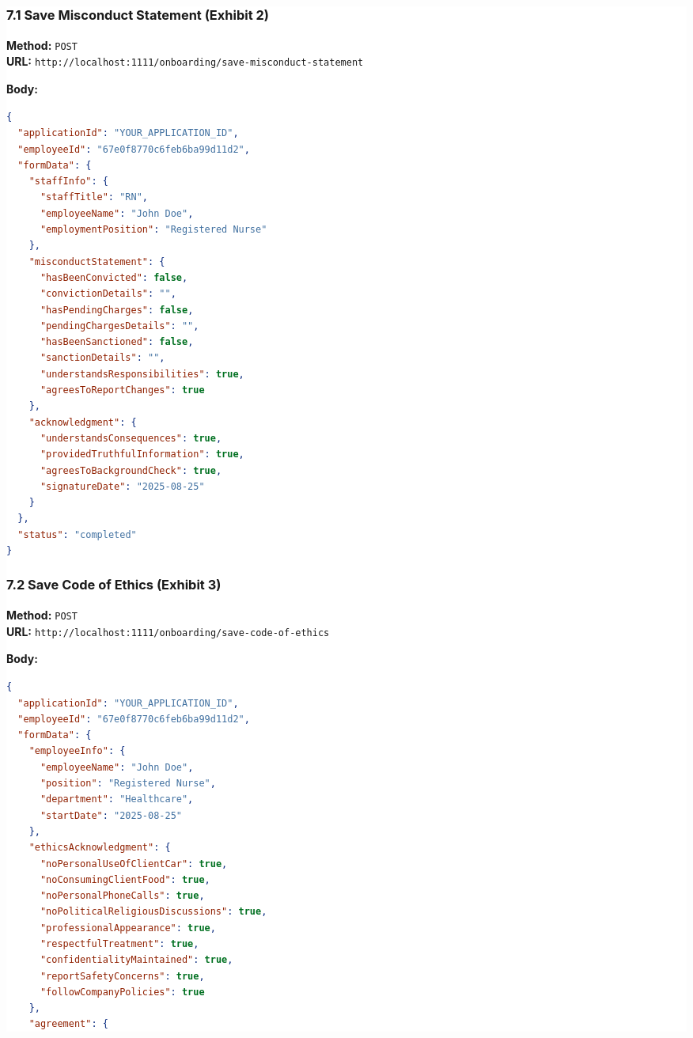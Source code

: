 ### 7.1 Save Misconduct Statement (Exhibit 2)
**Method:** `POST`  
**URL:** `http://localhost:1111/onboarding/save-misconduct-statement`

**Body:**
```json
{
  "applicationId": "YOUR_APPLICATION_ID",
  "employeeId": "67e0f8770c6feb6ba99d11d2",
  "formData": {
    "staffInfo": {
      "staffTitle": "RN",
      "employeeName": "John Doe",
      "employmentPosition": "Registered Nurse"
    },
    "misconductStatement": {
      "hasBeenConvicted": false,
      "convictionDetails": "",
      "hasPendingCharges": false,
      "pendingChargesDetails": "",
      "hasBeenSanctioned": false,
      "sanctionDetails": "",
      "understandsResponsibilities": true,
      "agreesToReportChanges": true
    },
    "acknowledgment": {
      "understandsConsequences": true,
      "providedTruthfulInformation": true,
      "agreesToBackgroundCheck": true,
      "signatureDate": "2025-08-25"
    }
  },
  "status": "completed"
}
```

### 7.2 Save Code of Ethics (Exhibit 3)
**Method:** `POST`  
**URL:** `http://localhost:1111/onboarding/save-code-of-ethics`

**Body:**
```json
{
  "applicationId": "YOUR_APPLICATION_ID",
  "employeeId": "67e0f8770c6feb6ba99d11d2",
  "formData": {
    "employeeInfo": {
      "employeeName": "John Doe",
      "position": "Registered Nurse",
      "department": "Healthcare",
      "startDate": "2025-08-25"
    },
    "ethicsAcknowledgment": {
      "noPersonalUseOfClientCar": true,
      "noConsumingClientFood": true,
      "noPersonalPhoneCalls": true,
      "noPoliticalReligiousDiscussions": true,
      "professionalAppearance": true,
      "respectfulTreatment": true,
      "confidentialityMaintained": true,
      "reportSafetyConcerns": true,
      "followCompanyPolicies": true
    },
    "agreement": {
```